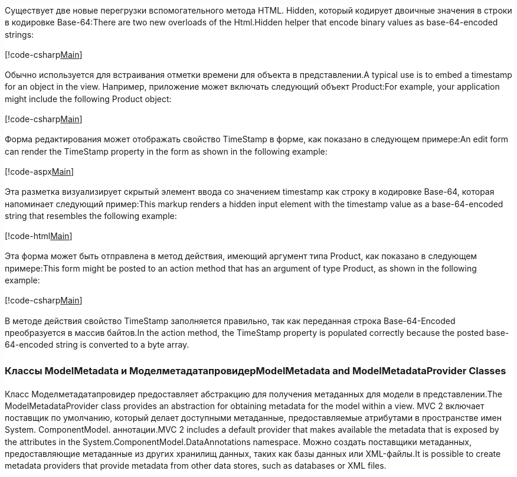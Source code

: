 <span data-ttu-id="fa5fb-173">Существует две новые перегрузки вспомогательного метода HTML. Hidden, который кодирует двоичные значения в строки в кодировке Base-64:</span><span class="sxs-lookup"><span data-stu-id="fa5fb-173">There are two new overloads of the Html.Hidden helper that encode binary values as base-64-encoded strings:</span></span>

[!code-csharp[Main](what-is-new-in-aspnet-mvc/samples/sample6.cs)]

<span data-ttu-id="fa5fb-174">Обычно используется для встраивания отметки времени для объекта в представлении.</span><span class="sxs-lookup"><span data-stu-id="fa5fb-174">A typical use is to embed a timestamp for an object in the view.</span></span> <span data-ttu-id="fa5fb-175">Например, приложение может включать следующий объект Product:</span><span class="sxs-lookup"><span data-stu-id="fa5fb-175">For example, your application might include the following Product object:</span></span>

[!code-csharp[Main](what-is-new-in-aspnet-mvc/samples/sample7.cs)]

<span data-ttu-id="fa5fb-176">Форма редактирования может отображать свойство TimeStamp в форме, как показано в следующем примере:</span><span class="sxs-lookup"><span data-stu-id="fa5fb-176">An edit form can render the TimeStamp property in the form as shown in the following example:</span></span>

[!code-aspx[Main](what-is-new-in-aspnet-mvc/samples/sample8.aspx)]

<span data-ttu-id="fa5fb-177">Эта разметка визуализирует скрытый элемент ввода со значением timestamp как строку в кодировке Base-64, которая напоминает следующий пример:</span><span class="sxs-lookup"><span data-stu-id="fa5fb-177">This markup renders a hidden input element with the timestamp value as a base-64-encoded string that resembles the following example:</span></span>

[!code-html[Main](what-is-new-in-aspnet-mvc/samples/sample9.html)]

<span data-ttu-id="fa5fb-178">Эта форма может быть отправлена в метод действия, имеющий аргумент типа Product, как показано в следующем примере:</span><span class="sxs-lookup"><span data-stu-id="fa5fb-178">This form might be posted to an action method that has an argument of type Product, as shown in the following example:</span></span>

[!code-csharp[Main](what-is-new-in-aspnet-mvc/samples/sample10.cs)]

<span data-ttu-id="fa5fb-179">В методе действия свойство TimeStamp заполняется правильно, так как переданная строка Base-64-Encoded преобразуется в массив байтов.</span><span class="sxs-lookup"><span data-stu-id="fa5fb-179">In the action method, the TimeStamp property is populated correctly because the posted base-64-encoded string is converted to a byte array.</span></span>

### <a name="modelmetadata-and-modelmetadataprovider-classes"></a><a id="_TOC3_6"></a>  <span data-ttu-id="fa5fb-180">Классы ModelMetadata и Моделметадатапровидер</span><span class="sxs-lookup"><span data-stu-id="fa5fb-180">ModelMetadata and ModelMetadataProvider Classes</span></span>

<span data-ttu-id="fa5fb-181">Класс Моделметадатапровидер предоставляет абстракцию для получения метаданных для модели в представлении.</span><span class="sxs-lookup"><span data-stu-id="fa5fb-181">The ModelMetadataProvider class provides an abstraction for obtaining metadata for the model within a view.</span></span> <span data-ttu-id="fa5fb-182">MVC 2 включает поставщик по умолчанию, который делает доступными метаданные, предоставляемые атрибутами в пространстве имен System. ComponentModel. аннотации.</span><span class="sxs-lookup"><span data-stu-id="fa5fb-182">MVC 2 includes a default provider that makes available the metadata that is exposed by the attributes in the System.ComponentModel.DataAnnotations namespace.</span></span> <span data-ttu-id="fa5fb-183">Можно создать поставщики метаданных, предоставляющие метаданные из других хранилищ данных, таких как базы данных или XML-файлы.</span><span class="sxs-lookup"><span data-stu-id="fa5fb-183">It is possible to create metadata providers that provide metadata from other data stores, such as databases or XML files.</span></span>
